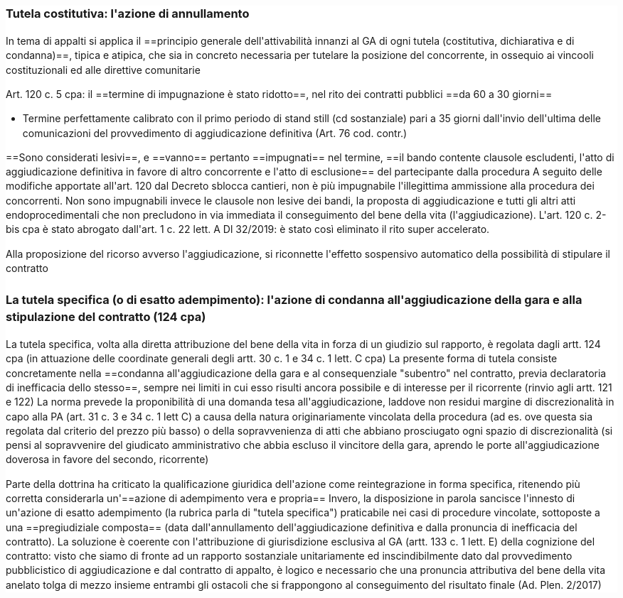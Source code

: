 ### Tutela costitutiva: l'azione di annullamento
In tema di appalti si applica il ==principio generale dell'attivabilità innanzi al GA di ogni tutela (costitutiva, dichiarativa e di condanna)==, tipica e atipica, che sia in concreto necessaria per tutelare la posizione del concorrente, in ossequio ai vincooli costituzionali ed alle direttive comunitarie

Art. 120 c. 5 cpa: il ==termine di impugnazione è stato ridotto==, nel rito dei contratti pubblici ==da 60 a 30 giorni==
- Termine perfettamente calibrato con il primo periodo di stand still (cd sostanziale) pari a 35 giorni dall'invio dell'ultima delle comunicazioni del provvedimento di aggiudicazione definitiva (Art. 76 cod. contr.)

==Sono considerati lesivi==, e ==vanno== pertanto ==impugnati== nel termine, ==il bando contente clausole escludenti, l'atto di aggiudicazione definitiva in favore di altro concorrente e l'atto di esclusione== del partecipante dalla procedura
A seguito delle modifiche apportate all'art. 120 dal Decreto sblocca cantieri, non è più impugnabile l'illegittima ammissione alla procedura dei concorrenti.
Non sono impugnabili invece le clausole non lesive dei bandi, la proposta di aggiudicazione e tutti gli altri atti endoprocedimentali che non precludono in via immediata il conseguimento del bene della vita (l'aggiudicazione).
L'art. 120 c. 2-bis cpa è stato abrogato dall'art. 1 c. 22 lett. A Dl 32/2019: è stato così eliminato il rito super accelerato. 

Alla proposizione del ricorso avverso l'aggiudicazione, si riconnette l'effetto sospensivo automatico della possibilità di stipulare il contratto

### La tutela specifica (o di esatto adempimento): l'azione di condanna all'aggiudicazione della gara e alla stipulazione del contratto (124 cpa)
La tutela specifica, volta alla diretta attribuzione del bene della vita in forza di un giudizio sul rapporto, è regolata dagli artt. 124 cpa (in attuazione delle coordinate generali degli artt. 30 c. 1 e 34 c. 1 lett. C cpa)
La presente forma di tutela consiste concretamente nella ==condanna all'aggiudicazione della gara e al consequenziale "subentro" nel contratto, previa declaratoria di inefficacia dello stesso==, sempre nei limiti in cui esso risulti ancora possibile e di interesse per il ricorrente (rinvio agli artt. 121 e 122)
La norma prevede la proponibilità di una domanda tesa all'aggiudicazione, laddove non residui margine di discrezionalità in capo alla PA (art. 31 c. 3 e 34 c. 1 lett C) a causa della natura originariamente vincolata della procedura (ad es. ove questa sia regolata dal criterio del prezzo più basso) o della sopravvenienza di atti che abbiano prosciugato ogni spazio di discrezionalità (si pensi al sopravvenire del giudicato amministrativo che abbia escluso il vincitore della gara, aprendo le porte all'aggiudicazione doverosa in favore del secondo, ricorrente)

Parte della dottrina ha criticato la qualificazione giuridica dell'azione come reintegrazione in forma specifica, ritenendo più corretta considerarla un'==azione di adempimento vera e propria==
Invero, la disposizione in parola sancisce l'innesto di un'azione di esatto adempimento (la rubrica parla di "tutela specifica") praticabile nei casi di procedure vincolate, sottoposte a una ==pregiudiziale composta==  (data dall'annullamento dell'aggiudicazione definitiva e dalla pronuncia di inefficacia del contratto). La soluzione è coerente con l'attribuzione di giurisdizione esclusiva al GA (artt. 133 c. 1 lett. E) della cognizione del contratto: visto che siamo di fronte ad un rapporto sostanziale unitariamente ed inscindibilmente dato dal provvedimento pubblicistico di aggiudicazione e dal contratto di appalto, è logico e necessario che una pronuncia attributiva del bene della vita anelato tolga di mezzo insieme entrambi gli ostacoli che si frappongono al conseguimento del risultato finale (Ad. Plen. 2/2017)

